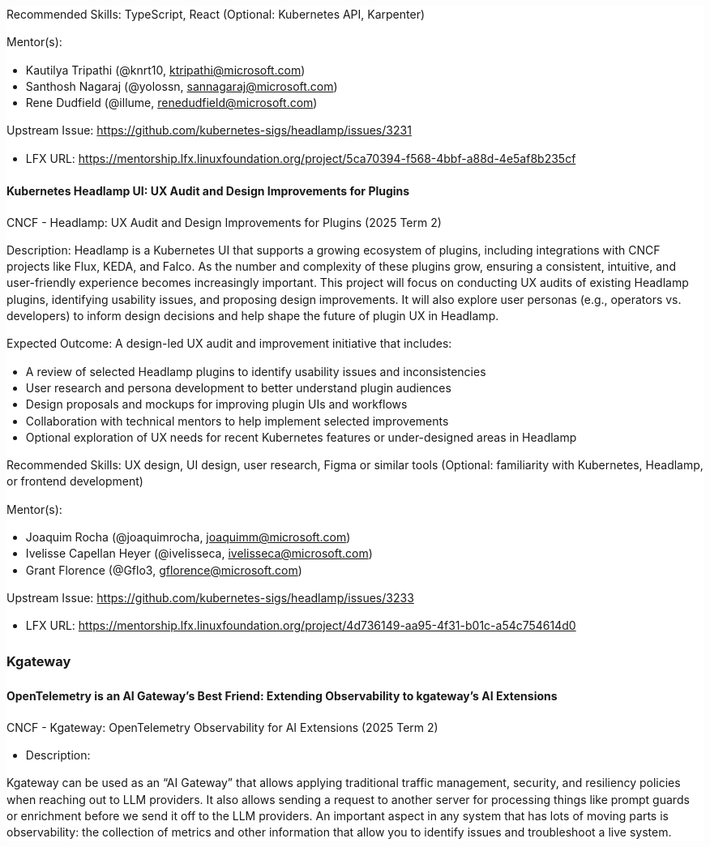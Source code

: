 Recommended Skills: TypeScript, React (Optional: Kubernetes API, Karpenter)

Mentor(s):

- Kautilya Tripathi (@knrt10, ktripathi@microsoft.com)
- Santhosh Nagaraj (@yolossn, sannagaraj@microsoft.com)
- Rene Dudfield (@illume, renedudfield@microsoft.com)

Upstream Issue: https://github.com/kubernetes-sigs/headlamp/issues/3231
- LFX URL: https://mentorship.lfx.linuxfoundation.org/project/5ca70394-f568-4bbf-a88d-4e5af8b235cf

#### Kubernetes Headlamp UI: UX Audit and Design Improvements for Plugins

CNCF - Headlamp: UX Audit and Design Improvements for Plugins (2025 Term 2)

Description:
Headlamp is a Kubernetes UI that supports a growing ecosystem of plugins, including integrations with CNCF projects like Flux, KEDA, and Falco. As the number and complexity of these plugins grow, ensuring a consistent, intuitive, and user-friendly experience becomes increasingly important. This project will focus on conducting UX audits of existing Headlamp plugins, identifying usability issues, and proposing design improvements. It will also explore user personas (e.g., operators vs. developers) to inform design decisions and help shape the future of plugin UX in Headlamp.

Expected Outcome:
A design-led UX audit and improvement initiative that includes:

- A review of selected Headlamp plugins to identify usability issues and inconsistencies
- User research and persona development to better understand plugin audiences
- Design proposals and mockups for improving plugin UIs and workflows
- Collaboration with technical mentors to help implement selected improvements
- Optional exploration of UX needs for recent Kubernetes features or under-designed areas in Headlamp

Recommended Skills: UX design, UI design, user research, Figma or similar tools
(Optional: familiarity with Kubernetes, Headlamp, or frontend development)

Mentor(s):
- Joaquim Rocha (@joaquimrocha, joaquimm@microsoft.com)
- Ivelisse Capellan Heyer (@ivelisseca, ivelisseca@microsoft.com)
- Grant Florence (@Gflo3, gflorence@microsoft.com)

Upstream Issue: https://github.com/kubernetes-sigs/headlamp/issues/3233
- LFX URL: https://mentorship.lfx.linuxfoundation.org/project/4d736149-aa95-4f31-b01c-a54c754614d0


### Kgateway

#### OpenTelemetry is an AI Gateway’s Best Friend: Extending Observability to kgateway’s AI Extensions

CNCF - Kgateway: OpenTelemetry Observability for AI Extensions (2025 Term 2)

- Description:

Kgateway can be used as an “AI Gateway” that allows applying traditional
traffic management, security, and resiliency policies when reaching out to LLM
providers. It also allows sending a request to another server for processing
things like prompt guards or enrichment before we send it off to the LLM
providers. An important aspect in any system that has lots of moving parts is
observability: the collection of metrics and other information that allow you
to identify issues and troubleshoot a live system.
